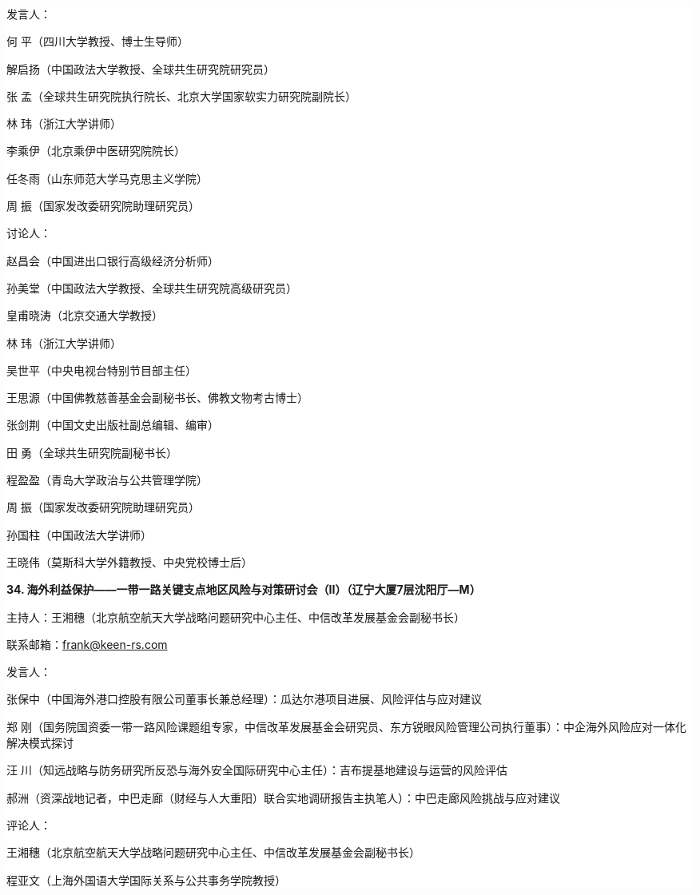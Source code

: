 发言人：

何 平（四川大学教授、博士生导师）

解启扬（中国政法大学教授、全球共生研究院研究员）

张 孟（全球共生研究院执行院长、北京大学国家软实力研究院副院长）

林 玮（浙江大学讲师）

李乘伊（北京乘伊中医研究院院长）

任冬雨（山东师范大学马克思主义学院）

周 振（国家发改委研究院助理研究员）

讨论人：

赵昌会（中国进出口银行高级经济分析师）

孙美堂（中国政法大学教授、全球共生研究院高级研究员）

皇甫晓涛（北京交通大学教授）

林 玮（浙江大学讲师）

吴世平（中央电视台特别节目部主任）

王思源（中国佛教慈善基金会副秘书长、佛教文物考古博士）

张剑荆（中国文史出版社副总编辑、编审）

田 勇（全球共生研究院副秘书长）

程盈盈（青岛大学政治与公共管理学院）

周 振（国家发改委研究院助理研究员）

孙国柱（中国政法大学讲师）

王晓伟（莫斯科大学外籍教授、中央党校博士后）

  

 **34\. 海外利益保护——一带一路关键支点地区风险与对策研讨会（II）（辽宁大厦7层沈阳厅—M）**

主持人：王湘穗（北京航空航天大学战略问题研究中心主任、中信改革发展基金会副秘书长）

联系邮箱：frank@keen-rs.com

发言人：

张保中（中国海外港口控股有限公司董事长兼总经理）：瓜达尔港项目进展、风险评估与应对建议

郑 刚（国务院国资委一带一路风险课题组专家，中信改革发展基金会研究员、东方锐眼风险管理公司执行董事）：中企海外风险应对一体化解决模式探讨

汪 川（知远战略与防务研究所反恐与海外安全国际研究中心主任）：吉布提基地建设与运营的风险评估

郝洲（资深战地记者，中巴走廊（财经与人大重阳）联合实地调研报告主执笔人）：中巴走廊风险挑战与应对建议

评论人：

王湘穗（北京航空航天大学战略问题研究中心主任、中信改革发展基金会副秘书长）

程亚文（上海外国语大学国际关系与公共事务学院教授）
